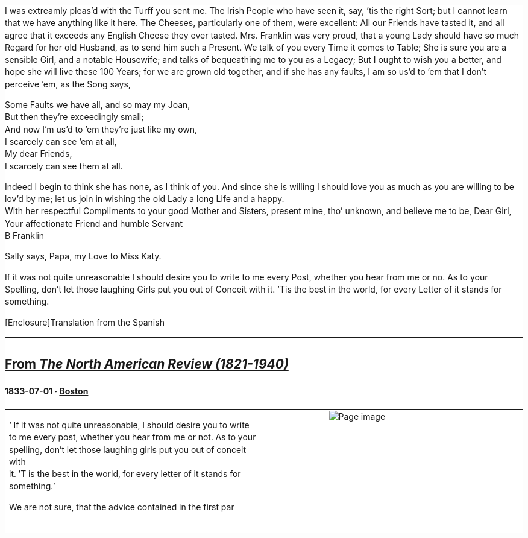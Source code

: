 I was extreamly pleas’d with the Turff you sent me. The Irish People who have seen it, say, ’tis the right Sort; but I cannot learn that we have anything like it here. The Cheeses, particularly one of them, were excellent: All our Friends have tasted it, and all agree that it exceeds any English Cheese they ever tasted. Mrs. Franklin was very proud, that a young Lady should have so much Regard for her old Husband, as to send him such a Present. We talk of you every Time it comes to Table; She is sure you are a sensible Girl, and a notable Housewife; and talks of bequeathing me to you as a Legacy; But I ought to wish you a better, and hope she will live these 100 Years; for we are grown old together, and if she has any faults, I am so us’d to ’em that I don’t perceive ’em, as the Song says,  
  
Some Faults we have all, and so may my Joan,  
But then they’re exceedingly small;  
And now I’m us’d to ’em they’re just like my own,  
I scarcely can see ’em at all,  
My dear Friends,  
I scarcely can see them at all.  
  
Indeed I begin to think she has none, as I think of you. And since she is willing I should love you as much as you are willing to be lov’d by me; let us join in wishing the old Lady a long Life and a happy.  
With her respectful Compliments to your good Mother and Sisters, present mine, tho’ unknown, and believe me to be, Dear Girl, Your affectionate Friend and humble Servant  
B Franklin  
  
  
Sally says, Papa, my Love to Miss Katy.  
  
If it was not quite unreasonable I should desire you to write to me every Post, whether you hear from me or no. As to your Spelling, don’t let those laughing Girls put you out of Conceit with it. ’Tis the best in the world, for every Letter of it stands for something.  
  
[Enclosure]Translation from the Spanish  
  

</td></tr></table>

---

## [From _The North American Review (1821-1940)_](https://archive.org/details/sim_north-american-review_1833-07_37_80/page/n259/mode/1up?view=theater)

#### 1833-07-01 &middot; [Boston](http://dbpedia.org/resource/Boston)

<table style="width: 100%;"><tr><td style="width: 50%">

  
  
‘ If it was not quite unreasonable, I should desire you to write  
to me every post, whether you hear from me or not. As to your  
spelling, don’t let those laughing girls put you out of conceit with  
it. ’T is the best in the world, for every letter of it stands for  
something.’  
  
We are not sure, that the advice contained in the first par
</td><td style="width: 50%; max-height: 75%; margin: auto; display: block;">
<img alt="Page image" src="https://iiif.archive.org/image/iiif/2/sim_north-american-review_1833-07_37_80%2Fsim_north-american-review_1833-07_37_80_jp2.zip%2Fsim_north-american-review_1833-07_37_80_jp2%2Fsim_north-american-review_1833-07_37_80_0259.jp2/pct:18.766666666666666,63.717156105100464,69.13333333333334,9.853168469860897/600,/0/default.jpg"/>
</td>
</tr></table>

---